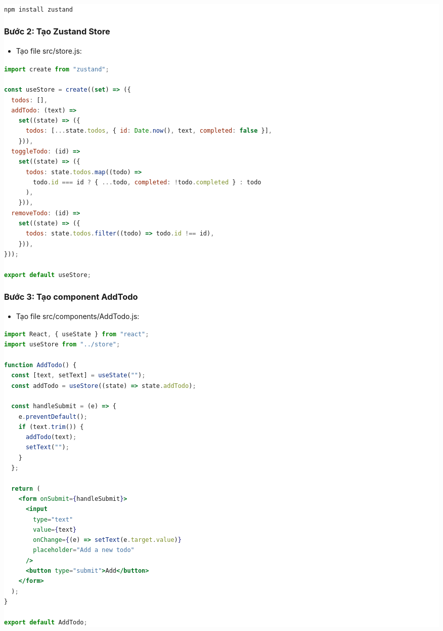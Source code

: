 ```bash
npm install zustand
```

### Bước 2: Tạo Zustand Store

- Tạo file src/store.js:

```jsx
import create from "zustand";

const useStore = create((set) => ({
  todos: [],
  addTodo: (text) =>
    set((state) => ({
      todos: [...state.todos, { id: Date.now(), text, completed: false }],
    })),
  toggleTodo: (id) =>
    set((state) => ({
      todos: state.todos.map((todo) =>
        todo.id === id ? { ...todo, completed: !todo.completed } : todo
      ),
    })),
  removeTodo: (id) =>
    set((state) => ({
      todos: state.todos.filter((todo) => todo.id !== id),
    })),
}));

export default useStore;
```

### Bước 3: Tạo component AddTodo

- Tạo file src/components/AddTodo.js:

```jsx
import React, { useState } from "react";
import useStore from "../store";

function AddTodo() {
  const [text, setText] = useState("");
  const addTodo = useStore((state) => state.addTodo);

  const handleSubmit = (e) => {
    e.preventDefault();
    if (text.trim()) {
      addTodo(text);
      setText("");
    }
  };

  return (
    <form onSubmit={handleSubmit}>
      <input
        type="text"
        value={text}
        onChange={(e) => setText(e.target.value)}
        placeholder="Add a new todo"
      />
      <button type="submit">Add</button>
    </form>
  );
}

export default AddTodo;
```